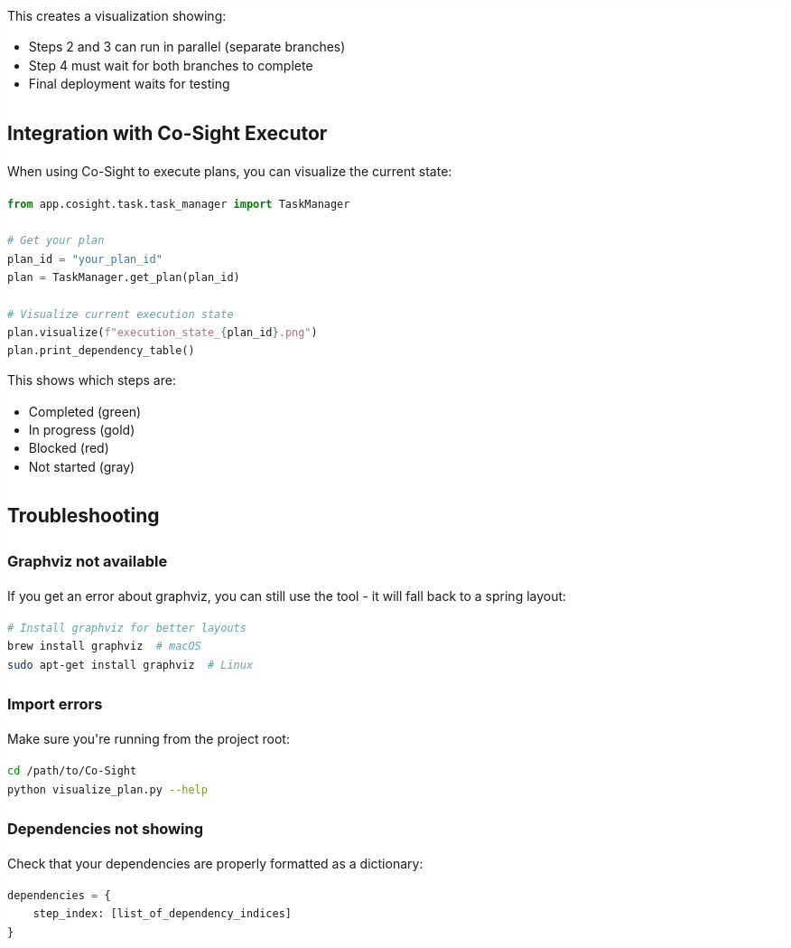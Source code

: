 This creates a visualization showing:
- Steps 2 and 3 can run in parallel (separate branches)
- Step 4 must wait for both branches to complete
- Final deployment waits for testing

## Integration with Co-Sight Executor

When using Co-Sight to execute plans, you can visualize the current state:

```python
from app.cosight.task.task_manager import TaskManager

# Get your plan
plan_id = "your_plan_id"
plan = TaskManager.get_plan(plan_id)

# Visualize current execution state
plan.visualize(f"execution_state_{plan_id}.png")
plan.print_dependency_table()
```

This shows which steps are:
- Completed (green)
- In progress (gold)
- Blocked (red) 
- Not started (gray)

## Troubleshooting

### Graphviz not available

If you get an error about graphviz, you can still use the tool - it will fall back to a spring layout:

```bash
# Install graphviz for better layouts
brew install graphviz  # macOS
sudo apt-get install graphviz  # Linux
```

### Import errors

Make sure you're running from the project root:

```bash
cd /path/to/Co-Sight
python visualize_plan.py --help
```

### Dependencies not showing

Check that your dependencies are properly formatted as a dictionary:
```python
dependencies = {
    step_index: [list_of_dependency_indices]
}
```
